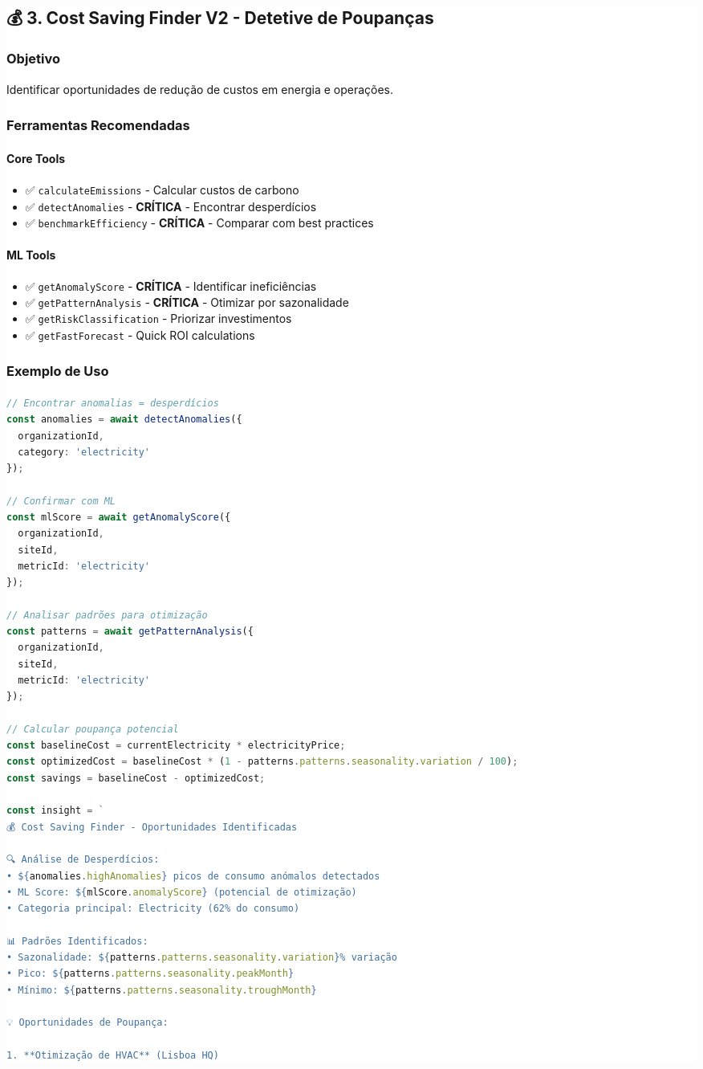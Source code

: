 
## 💰 **3. Cost Saving Finder V2** - Detetive de Poupanças

### Objetivo
Identificar oportunidades de redução de custos em energia e operações.

### Ferramentas Recomendadas

#### Core Tools
- ✅ `calculateEmissions` - Calcular custos de carbono
- ✅ `detectAnomalies` - **CRÍTICA** - Encontrar desperdícios
- ✅ `benchmarkEfficiency` - **CRÍTICA** - Comparar com best practices

#### ML Tools
- ✅ `getAnomalyScore` - **CRÍTICA** - Identificar ineficiências
- ✅ `getPatternAnalysis` - **CRÍTICA** - Otimizar por sazonalidade
- ✅ `getRiskClassification` - Priorizar investimentos
- ✅ `getFastForecast` - Quick ROI calculations

### Exemplo de Uso

```typescript
// Encontrar anomalias = desperdícios
const anomalies = await detectAnomalies({
  organizationId,
  category: 'electricity'
});

// Confirmar com ML
const mlScore = await getAnomalyScore({
  organizationId,
  siteId,
  metricId: 'electricity'
});

// Analisar padrões para otimização
const patterns = await getPatternAnalysis({
  organizationId,
  siteId,
  metricId: 'electricity'
});

// Calcular poupança potencial
const baselineCost = currentElectricity * electricityPrice;
const optimizedCost = baselineCost * (1 - patterns.patterns.seasonality.variation / 100);
const savings = baselineCost - optimizedCost;

const insight = `
💰 Cost Saving Finder - Oportunidades Identificadas

🔍 Análise de Desperdícios:
• ${anomalies.highAnomalies} picos de consumo anómalos detectados
• ML Score: ${mlScore.anomalyScore} (potencial de otimização)
• Categoria principal: Electricity (62% do consumo)

📊 Padrões Identificados:
• Sazonalidade: ${patterns.patterns.seasonality.variation}% variação
• Pico: ${patterns.patterns.seasonality.peakMonth}
• Mínimo: ${patterns.patterns.seasonality.troughMonth}

💡 Oportunidades de Poupança:

1. **Otimização de HVAC** (Lisboa HQ)
```